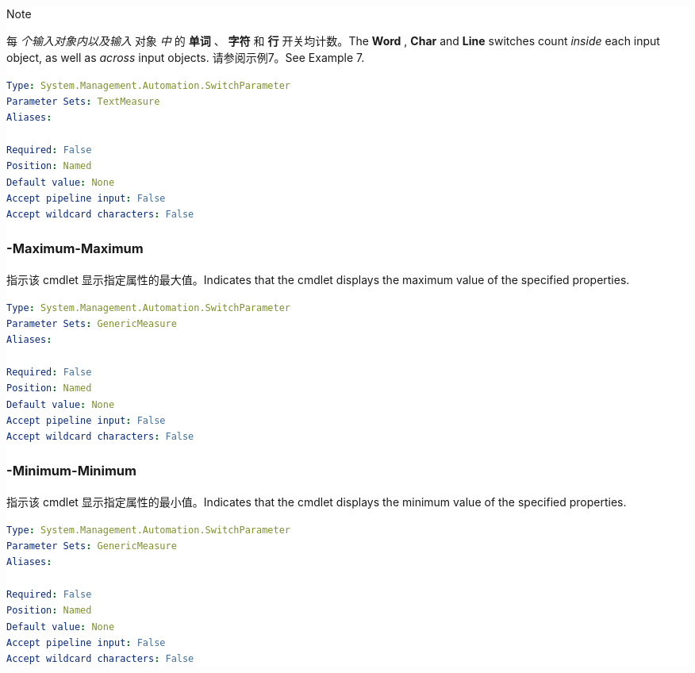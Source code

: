 > [!NOTE]
> <span data-ttu-id="36f1d-175">每 *个输入对象内以及输入* 对象 *中* 的 **单词** 、 **字符** 和 **行** 开关均计数。</span><span class="sxs-lookup"><span data-stu-id="36f1d-175">The **Word** , **Char** and **Line** switches count *inside* each input object, as well as *across* input objects.</span></span> <span data-ttu-id="36f1d-176">请参阅示例7。</span><span class="sxs-lookup"><span data-stu-id="36f1d-176">See Example 7.</span></span>

```yaml
Type: System.Management.Automation.SwitchParameter
Parameter Sets: TextMeasure
Aliases:

Required: False
Position: Named
Default value: None
Accept pipeline input: False
Accept wildcard characters: False
```

### <span data-ttu-id="36f1d-177">-Maximum</span><span class="sxs-lookup"><span data-stu-id="36f1d-177">-Maximum</span></span>

<span data-ttu-id="36f1d-178">指示该 cmdlet 显示指定属性的最大值。</span><span class="sxs-lookup"><span data-stu-id="36f1d-178">Indicates that the cmdlet displays the maximum value of the specified properties.</span></span>

```yaml
Type: System.Management.Automation.SwitchParameter
Parameter Sets: GenericMeasure
Aliases:

Required: False
Position: Named
Default value: None
Accept pipeline input: False
Accept wildcard characters: False
```

### <span data-ttu-id="36f1d-179">-Minimum</span><span class="sxs-lookup"><span data-stu-id="36f1d-179">-Minimum</span></span>

<span data-ttu-id="36f1d-180">指示该 cmdlet 显示指定属性的最小值。</span><span class="sxs-lookup"><span data-stu-id="36f1d-180">Indicates that the cmdlet displays the minimum value of the specified properties.</span></span>

```yaml
Type: System.Management.Automation.SwitchParameter
Parameter Sets: GenericMeasure
Aliases:

Required: False
Position: Named
Default value: None
Accept pipeline input: False
Accept wildcard characters: False
```
